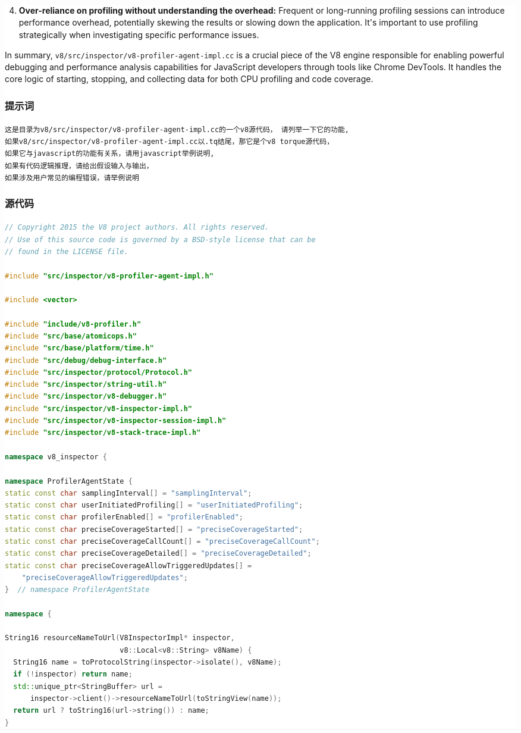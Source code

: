 4. **Over-reliance on profiling without understanding the overhead:** Frequent or long-running profiling sessions can introduce performance overhead, potentially skewing the results or slowing down the application. It's important to use profiling strategically when investigating specific performance issues.

In summary, `v8/src/inspector/v8-profiler-agent-impl.cc` is a crucial piece of the V8 engine responsible for enabling powerful debugging and performance analysis capabilities for JavaScript developers through tools like Chrome DevTools. It handles the core logic of starting, stopping, and collecting data for both CPU profiling and code coverage.

### 提示词
```
这是目录为v8/src/inspector/v8-profiler-agent-impl.cc的一个v8源代码， 请列举一下它的功能, 
如果v8/src/inspector/v8-profiler-agent-impl.cc以.tq结尾，那它是个v8 torque源代码，
如果它与javascript的功能有关系，请用javascript举例说明,
如果有代码逻辑推理，请给出假设输入与输出，
如果涉及用户常见的编程错误，请举例说明
```

### 源代码
```cpp
// Copyright 2015 the V8 project authors. All rights reserved.
// Use of this source code is governed by a BSD-style license that can be
// found in the LICENSE file.

#include "src/inspector/v8-profiler-agent-impl.h"

#include <vector>

#include "include/v8-profiler.h"
#include "src/base/atomicops.h"
#include "src/base/platform/time.h"
#include "src/debug/debug-interface.h"
#include "src/inspector/protocol/Protocol.h"
#include "src/inspector/string-util.h"
#include "src/inspector/v8-debugger.h"
#include "src/inspector/v8-inspector-impl.h"
#include "src/inspector/v8-inspector-session-impl.h"
#include "src/inspector/v8-stack-trace-impl.h"

namespace v8_inspector {

namespace ProfilerAgentState {
static const char samplingInterval[] = "samplingInterval";
static const char userInitiatedProfiling[] = "userInitiatedProfiling";
static const char profilerEnabled[] = "profilerEnabled";
static const char preciseCoverageStarted[] = "preciseCoverageStarted";
static const char preciseCoverageCallCount[] = "preciseCoverageCallCount";
static const char preciseCoverageDetailed[] = "preciseCoverageDetailed";
static const char preciseCoverageAllowTriggeredUpdates[] =
    "preciseCoverageAllowTriggeredUpdates";
}  // namespace ProfilerAgentState

namespace {

String16 resourceNameToUrl(V8InspectorImpl* inspector,
                           v8::Local<v8::String> v8Name) {
  String16 name = toProtocolString(inspector->isolate(), v8Name);
  if (!inspector) return name;
  std::unique_ptr<StringBuffer> url =
      inspector->client()->resourceNameToUrl(toStringView(name));
  return url ? toString16(url->string()) : name;
}

```